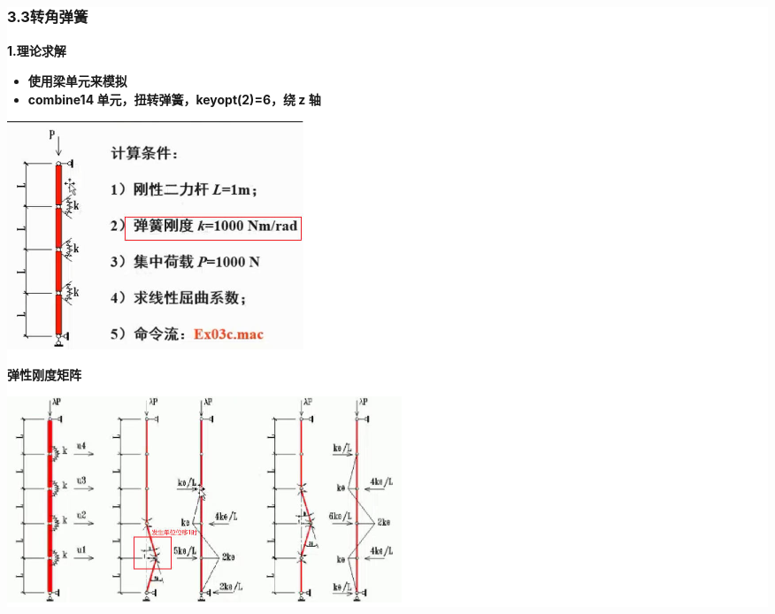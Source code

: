 ### 3.3转角弹簧

**1.理论求解**

- **使用梁单元来模拟**
- **combine14 单元，扭转弹簧，keyopt(2)=6，绕 z 轴**

<img src="img/26.jpg" style="zoom:50%;" />

**弹性刚度矩阵**

<img src="img/27.jpg" style="zoom: 50%;" />
